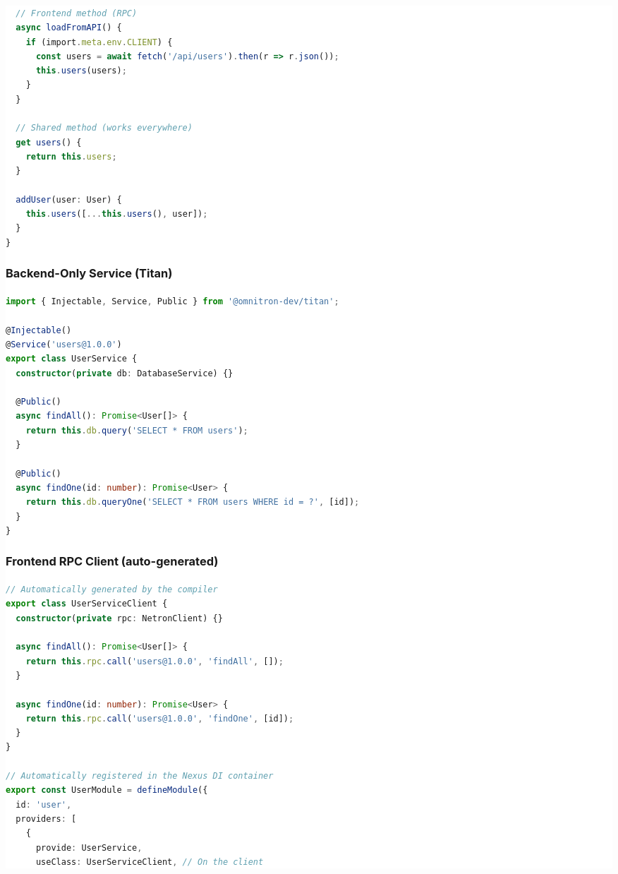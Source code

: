 ```typescript
  // Frontend method (RPC)
  async loadFromAPI() {
    if (import.meta.env.CLIENT) {
      const users = await fetch('/api/users').then(r => r.json());
      this.users(users);
    }
  }

  // Shared method (works everywhere)
  get users() {
    return this.users;
  }

  addUser(user: User) {
    this.users([...this.users(), user]);
  }
}
```

### Backend-Only Service (Titan)

```typescript
import { Injectable, Service, Public } from '@omnitron-dev/titan';

@Injectable()
@Service('users@1.0.0')
export class UserService {
  constructor(private db: DatabaseService) {}

  @Public()
  async findAll(): Promise<User[]> {
    return this.db.query('SELECT * FROM users');
  }

  @Public()
  async findOne(id: number): Promise<User> {
    return this.db.queryOne('SELECT * FROM users WHERE id = ?', [id]);
  }
}
```

### Frontend RPC Client (auto-generated)

```typescript
// Automatically generated by the compiler
export class UserServiceClient {
  constructor(private rpc: NetronClient) {}

  async findAll(): Promise<User[]> {
    return this.rpc.call('users@1.0.0', 'findAll', []);
  }

  async findOne(id: number): Promise<User> {
    return this.rpc.call('users@1.0.0', 'findOne', [id]);
  }
}

// Automatically registered in the Nexus DI container
export const UserModule = defineModule({
  id: 'user',
  providers: [
    {
      provide: UserService,
      useClass: UserServiceClient, // On the client
```